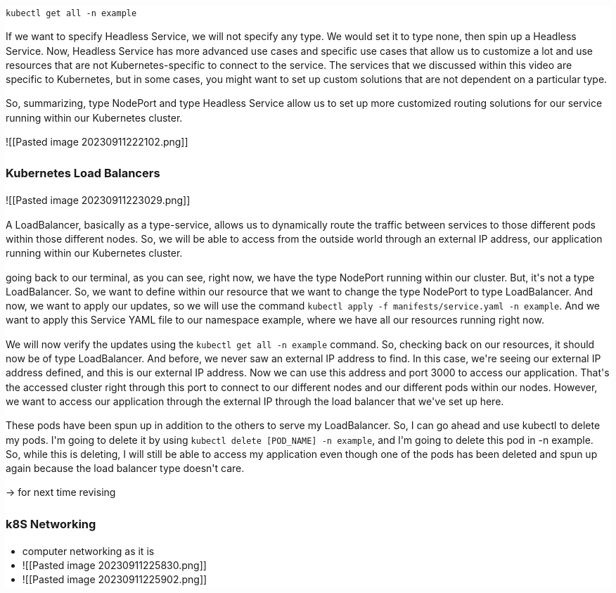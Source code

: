 `kubectl get all -n example`

If we want to specify Headless Service, we will not specify any type. We would set it to type none, then spin up a Headless Service. Now, Headless Service has more advanced use cases and specific use cases that allow us to customize a lot and use resources that are not Kubernetes-specific to connect to the service. The services that we discussed within this video are specific to Kubernetes, but in some cases, you might want to set up custom solutions that are not dependent on a particular type.

So, summarizing, type NodePort and type Headless Service allow us to set up more customized routing solutions for our service running within our Kubernetes cluster.

![[Pasted image 20230911222102.png]]


### Kubernetes Load Balancers 

![[Pasted image 20230911223029.png]]

A LoadBalancer, basically as a type-service, allows us to dynamically route the traffic between services to those different pods within those different nodes. So, we will be able to access from the outside world through an external IP address, our application running within our Kubernetes cluster.

going back to our terminal, as you can see, right now, we have the type NodePort running within our cluster. But, it's not a type LoadBalancer. So, we want to define within our resource that we want to change the type NodePort to type LoadBalancer. And now, we want to apply our updates, so we will use the command `kubectl apply -f manifests/service.yaml -n example`. And we want to apply this Service YAML file to our namespace example, where we have all our resources running right now.

We will now verify the updates using the `kubectl get all -n example` command. So, checking back on our resources, it should now be of type LoadBalancer. And before, we never saw an external IP address to find. In this case, we're seeing our external IP address defined, and this is our external IP address. Now we can use this address and port 3000 to access our application. That's the accessed cluster right through this port to connect to our different nodes and our different pods within our nodes. However, we want to access our application through the external IP through the load balancer that we've set up here.

These pods have been spun up in addition to the others to serve my LoadBalancer. So, I can go ahead and use kubectl to delete my pods. I'm going to delete it by using `kubectl delete [POD_NAME] -n example`, and I'm going to delete this pod in -n example. So, while this is deleting, I will still be able to access my application even though one of the pods has been deleted and spun up again because the load balancer type doesn't care.







-> for next time revising



### k8S Networking

- computer networking as it is
- ![[Pasted image 20230911225830.png]]
- ![[Pasted image 20230911225902.png]]
